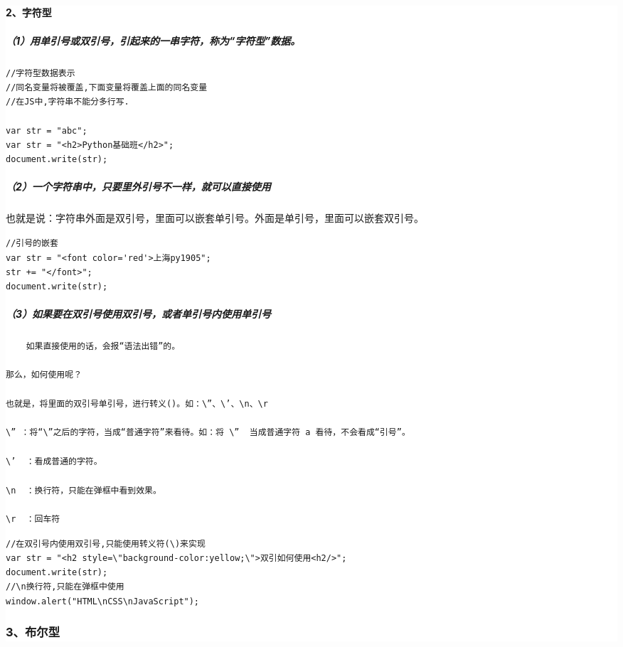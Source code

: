 #### 2、字符型

##### （1）用单引号或双引号，引起来的一串字符，称为“字符型”数据。

```
//字符型数据表示
//同名变量将被覆盖,下面变量将覆盖上面的同名变量
//在JS中,字符串不能分多行写.

var str = "abc";
var str = "<h2>Python基础班</h2>";
document.write(str);
```



##### （2）一个字符串中，只要里外引号不一样，就可以直接使用

也就是说：字符串外面是双引号，里面可以嵌套单引号。外面是单引号，里面可以嵌套双引号。

```
//引号的嵌套
var str = "<font color='red'>上海py1905";
str += "</font>";
document.write(str);
```



##### （3）如果要在双引号使用双引号，或者单引号内使用单引号

```
	如果直接使用的话，会报“语法出错”的。

那么，如何使用呢？

也就是，将里面的双引号单引号，进行转义()。如：\”、\’、\n、\r

\” ：将“\”之后的字符，当成“普通字符”来看待。如：将 \”  当成普通字符 a 看待，不会看成“引号”。

\’  ：看成普通的字符。

\n  ：换行符，只能在弹框中看到效果。

\r  ：回车符
```

```
//在双引号内使用双引号,只能使用转义符(\)来实现
var str = "<h2 style=\"background-color:yellow;\">双引如何使用<h2/>";
document.write(str);
//\n换行符,只能在弹框中使用
window.alert("HTML\nCSS\nJavaScript");
```

### 3、布尔型
